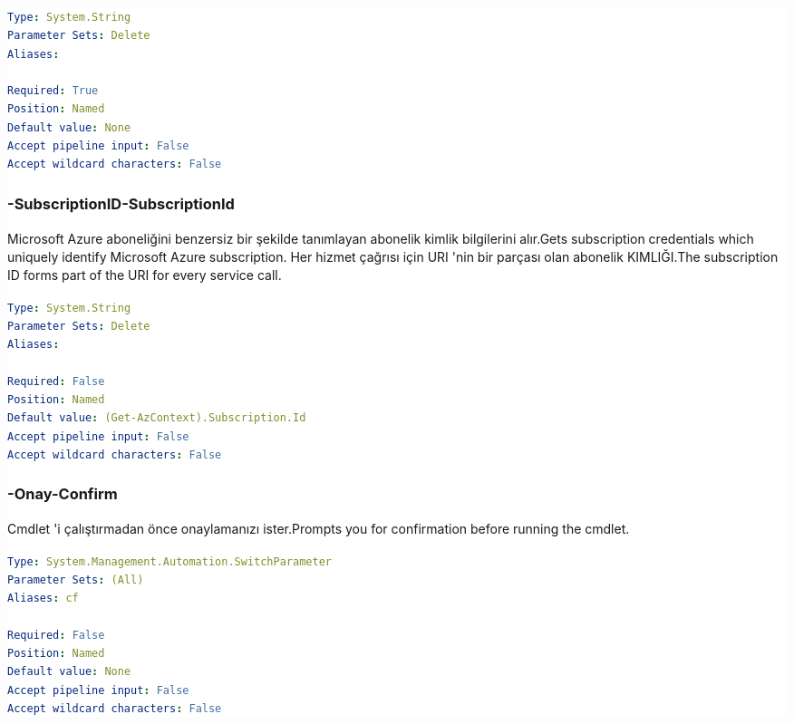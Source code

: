 ```yaml
Type: System.String
Parameter Sets: Delete
Aliases:

Required: True
Position: Named
Default value: None
Accept pipeline input: False
Accept wildcard characters: False
```

### <span data-ttu-id="c68a1-129">-SubscriptionID</span><span class="sxs-lookup"><span data-stu-id="c68a1-129">-SubscriptionId</span></span>
<span data-ttu-id="c68a1-130">Microsoft Azure aboneliğini benzersiz bir şekilde tanımlayan abonelik kimlik bilgilerini alır.</span><span class="sxs-lookup"><span data-stu-id="c68a1-130">Gets subscription credentials which uniquely identify Microsoft Azure subscription.</span></span>
<span data-ttu-id="c68a1-131">Her hizmet çağrısı için URI 'nin bir parçası olan abonelik KIMLIĞI.</span><span class="sxs-lookup"><span data-stu-id="c68a1-131">The subscription ID forms part of the URI for every service call.</span></span>

```yaml
Type: System.String
Parameter Sets: Delete
Aliases:

Required: False
Position: Named
Default value: (Get-AzContext).Subscription.Id
Accept pipeline input: False
Accept wildcard characters: False
```

### <span data-ttu-id="c68a1-132">-Onay</span><span class="sxs-lookup"><span data-stu-id="c68a1-132">-Confirm</span></span>
<span data-ttu-id="c68a1-133">Cmdlet 'i çalıştırmadan önce onaylamanızı ister.</span><span class="sxs-lookup"><span data-stu-id="c68a1-133">Prompts you for confirmation before running the cmdlet.</span></span>

```yaml
Type: System.Management.Automation.SwitchParameter
Parameter Sets: (All)
Aliases: cf

Required: False
Position: Named
Default value: None
Accept pipeline input: False
Accept wildcard characters: False
```
